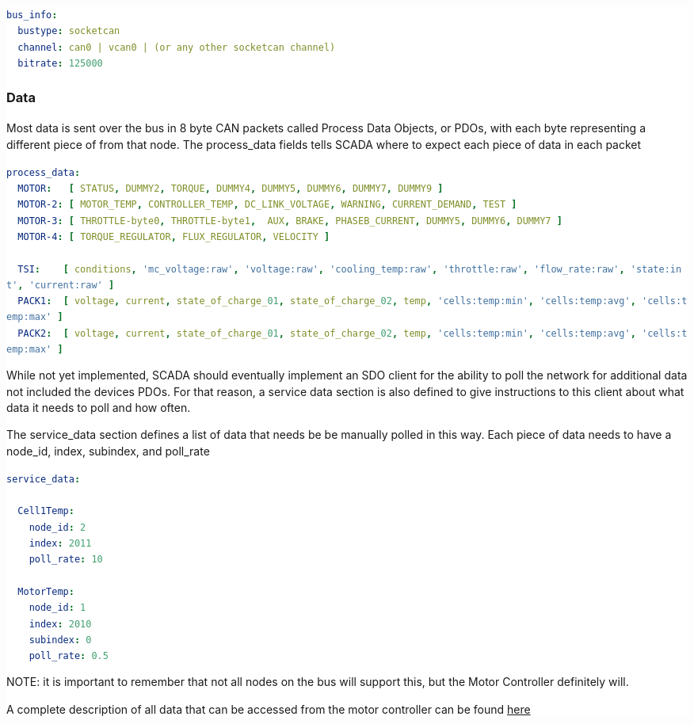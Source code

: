 ```yaml
bus_info:
  bustype: socketcan
  channel: can0 | vcan0 | (or any other socketcan channel)
  bitrate: 125000
```

### Data

Most data is sent over the bus in 8 byte CAN packets called Process Data Objects, or PDOs, with each byte representing a different piece of from that node. The process_data fields tells SCADA where to expect each piece of data in each packet

```yaml
process_data:
  MOTOR:   [ STATUS, DUMMY2, TORQUE, DUMMY4, DUMMY5, DUMMY6, DUMMY7, DUMMY9 ]
  MOTOR-2: [ MOTOR_TEMP, CONTROLLER_TEMP, DC_LINK_VOLTAGE, WARNING, CURRENT_DEMAND, TEST ]
  MOTOR-3: [ THROTTLE-byte0, THROTTLE-byte1,  AUX, BRAKE, PHASEB_CURRENT, DUMMY5, DUMMY6, DUMMY7 ]
  MOTOR-4: [ TORQUE_REGULATOR, FLUX_REGULATOR, VELOCITY ]

  TSI:    [ conditions, 'mc_voltage:raw', 'voltage:raw', 'cooling_temp:raw', 'throttle:raw', 'flow_rate:raw', 'state:int', 'current:raw' ]
  PACK1:  [ voltage, current, state_of_charge_01, state_of_charge_02, temp, 'cells:temp:min', 'cells:temp:avg', 'cells:temp:max' ]
  PACK2:  [ voltage, current, state_of_charge_01, state_of_charge_02, temp, 'cells:temp:min', 'cells:temp:avg', 'cells:temp:max' ]
```

While not yet implemented, SCADA should eventually implement an SDO client for the ability to poll the network for additional data not included the devices PDOs. For that reason, a service data section is also defined to give instructions to this client about what data it needs to poll and how often.

The service_data section defines a list of data that needs be be manually polled in this way. Each piece of data needs to have a node_id, index, subindex, and poll_rate

```yaml
service_data:

  Cell1Temp:
    node_id: 2
    index: 2011
    poll_rate: 10

  MotorTemp:
    node_id: 1
    index: 2010
    subindex: 0
    poll_rate: 0.5
```

NOTE: it is important to remember that not all nodes on the bus will support this, but the Motor Controller definitely will.

A complete description of all data that can be accessed from the motor controller can be found
[here](https://docplayer.net/48431275-Emdrive-firmware-specifications.html)

